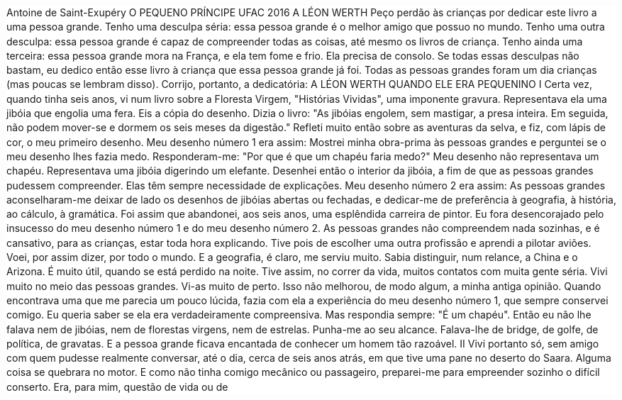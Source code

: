 
Antoine de Saint-Exupéry
O PEQUENO PRÍNCIPE
 UFAC
 2016
A LÉON WERTH
Peço perdão às crianças por dedicar este livro a uma pessoa
grande. Tenho uma desculpa séria: essa pessoa grande é o melhor
amigo que possuo no mundo. Tenho uma outra desculpa: essa pessoa
grande é capaz de compreender todas as coisas, até mesmo os livros
de criança. Tenho ainda uma terceira: essa pessoa grande mora na
França, e ela tem fome e frio.
Ela precisa de consolo. Se todas essas desculpas não bastam, eu
dedico então esse livro à criança que essa pessoa grande já foi. Todas
as pessoas grandes foram um dia crianças (mas poucas se lembram
disso). Corrijo, portanto, a dedicatória:
A LÉON WERTH QUANDO ELE ERA PEQUENINO
I
Certa vez, quando tinha seis anos, vi num livro sobre a Floresta
Virgem, "Histórias Vividas", uma imponente gravura. Representava
ela uma jibóia que engolia uma fera. Eis a cópia do desenho. 
Dizia o livro: "As jibóias engolem, sem mastigar, a presa inteira.
Em seguida, não podem mover-se e dormem os seis meses da
digestão."
Refleti muito então sobre as aventuras da selva, e fiz, com lápis
de cor, o meu primeiro desenho. Meu desenho número 1 era assim:
Mostrei minha obra-prima às pessoas grandes e perguntei se o
meu desenho lhes fazia medo.
Responderam-me: "Por que é que um chapéu faria medo?"
Meu desenho não representava um chapéu. Representava uma
jibóia digerindo um elefante. Desenhei então o interior da jibóia, a fim
de que as pessoas grandes pudessem compreender. Elas têm sempre
necessidade de explicações. Meu desenho número 2 era assim:
As pessoas grandes aconselharam-me deixar de lado os desenhos
de jibóias abertas ou fechadas, e dedicar-me de preferência à
geografia, à história, ao cálculo, à gramática.
Foi assim que abandonei, aos seis anos, uma esplêndida carreira
de pintor. Eu fora desencorajado pelo insucesso do meu desenho
número 1 e do meu desenho número 2. As pessoas grandes não
compreendem nada sozinhas, e é cansativo, para as crianças, estar
toda hora explicando.
Tive pois de escolher uma outra profissão e aprendi a pilotar
aviões. Voei, por assim dizer, por todo o mundo.
E a geografia, é claro, me serviu muito. Sabia distinguir, num
relance, a China e o Arizona. É muito útil, quando se está perdido na
noite.
Tive assim, no correr da vida, muitos contatos com muita gente
séria. Vivi muito no meio das pessoas grandes.
Vi-as muito de perto. Isso não melhorou, de modo algum, a
minha antiga opinião.
Quando encontrava uma que me parecia um pouco lúcida, fazia
com ela a experiência do meu desenho número 1, que sempre 
conservei comigo. Eu queria saber se ela era verdadeiramente
compreensiva. Mas respondia sempre: "É um chapéu". Então eu não
lhe falava nem de jibóias, nem de florestas virgens, nem de estrelas.
Punha-me ao seu alcance. Falava-lhe de bridge, de golfe, de política,
de gravatas. E a pessoa grande ficava encantada de conhecer um
homem tão razoável.
II
Vivi portanto só, sem amigo com quem pudesse realmente
conversar, até o dia, cerca de seis anos atrás, em que tive uma pane
no deserto do Saara. Alguma coisa se quebrara no motor. E como não
tinha comigo mecânico ou passageiro, preparei-me para empreender
sozinho o difícil conserto. Era, para mim, questão de vida ou de